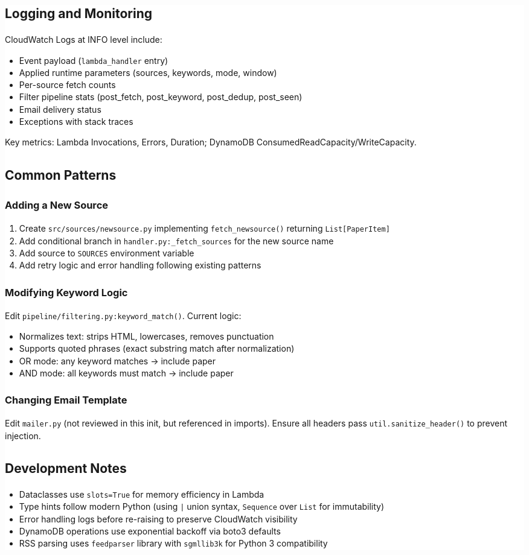 ## Logging and Monitoring

CloudWatch Logs at INFO level include:
- Event payload (`lambda_handler` entry)
- Applied runtime parameters (sources, keywords, mode, window)
- Per-source fetch counts
- Filter pipeline stats (post_fetch, post_keyword, post_dedup, post_seen)
- Email delivery status
- Exceptions with stack traces

Key metrics: Lambda Invocations, Errors, Duration; DynamoDB ConsumedReadCapacity/WriteCapacity.

## Common Patterns

### Adding a New Source

1. Create `src/sources/newsource.py` implementing `fetch_newsource()` returning `List[PaperItem]`
2. Add conditional branch in `handler.py:_fetch_sources` for the new source name
3. Add source to `SOURCES` environment variable
4. Add retry logic and error handling following existing patterns

### Modifying Keyword Logic

Edit `pipeline/filtering.py:keyword_match()`. Current logic:
- Normalizes text: strips HTML, lowercases, removes punctuation
- Supports quoted phrases (exact substring match after normalization)
- OR mode: any keyword matches → include paper
- AND mode: all keywords must match → include paper

### Changing Email Template

Edit `mailer.py` (not reviewed in this init, but referenced in imports). Ensure all headers pass `util.sanitize_header()` to prevent injection.

## Development Notes

- Dataclasses use `slots=True` for memory efficiency in Lambda
- Type hints follow modern Python (using `|` union syntax, `Sequence` over `List` for immutability)
- Error handling logs before re-raising to preserve CloudWatch visibility
- DynamoDB operations use exponential backoff via boto3 defaults
- RSS parsing uses `feedparser` library with `sgmllib3k` for Python 3 compatibility
